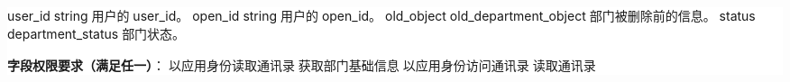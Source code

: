 
<md-dt-tr level="3">
	<md-dt-td>
	user_id
	</md-dt-td>
	<md-dt-td>
	string
	</md-dt-td>
	<md-dt-td>
	用户的 user_id。
	</md-dt-td>
</md-dt-tr>


<md-dt-tr level="3">
	<md-dt-td>
	open_id
	</md-dt-td>
	<md-dt-td>
	string
	</md-dt-td>
	<md-dt-td>
	用户的 open_id。
	</md-dt-td>
</md-dt-tr>


<md-dt-tr level="1">
	<md-dt-td>
	old_object
	</md-dt-td>
	<md-dt-td>
	old_department_object
	</md-dt-td>
	<md-dt-td>
	部门被删除前的信息。
	</md-dt-td>
</md-dt-tr>


<md-dt-tr level="2">
	<md-dt-td>
	status
	</md-dt-td>
	<md-dt-td>
	department_status
	</md-dt-td>
	<md-dt-td>
	部门状态。

**字段权限要求（满足任一）**：
以应用身份读取通讯录
获取部门基础信息
以应用身份访问通讯录
读取通讯录
	</md-dt-td>
</md-dt-tr>
